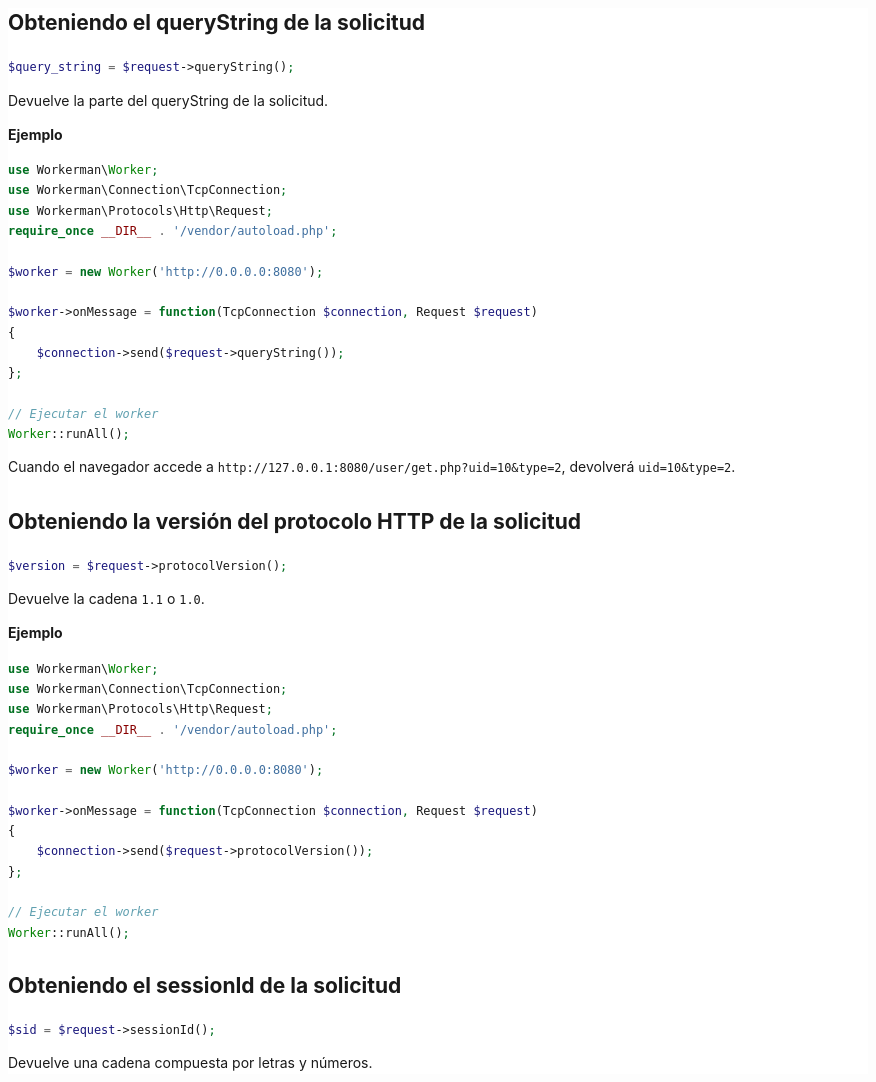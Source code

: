## Obteniendo el queryString de la solicitud
```php
$query_string = $request->queryString();
```
Devuelve la parte del queryString de la solicitud.

**Ejemplo**
```php
use Workerman\Worker;
use Workerman\Connection\TcpConnection;
use Workerman\Protocols\Http\Request;
require_once __DIR__ . '/vendor/autoload.php';

$worker = new Worker('http://0.0.0.0:8080');

$worker->onMessage = function(TcpConnection $connection, Request $request)
{
    $connection->send($request->queryString());
};

// Ejecutar el worker
Worker::runAll();
```
Cuando el navegador accede a `http://127.0.0.1:8080/user/get.php?uid=10&type=2`, devolverá `uid=10&type=2`.

## Obteniendo la versión del protocolo HTTP de la solicitud
```php
$version = $request->protocolVersion();
```
Devuelve la cadena `1.1` o `1.0`.

**Ejemplo**
```php
use Workerman\Worker;
use Workerman\Connection\TcpConnection;
use Workerman\Protocols\Http\Request;
require_once __DIR__ . '/vendor/autoload.php';

$worker = new Worker('http://0.0.0.0:8080');

$worker->onMessage = function(TcpConnection $connection, Request $request)
{
    $connection->send($request->protocolVersion());
};

// Ejecutar el worker
Worker::runAll();
```

## Obteniendo el sessionId de la solicitud
```php
$sid = $request->sessionId();
```
Devuelve una cadena compuesta por letras y números.
